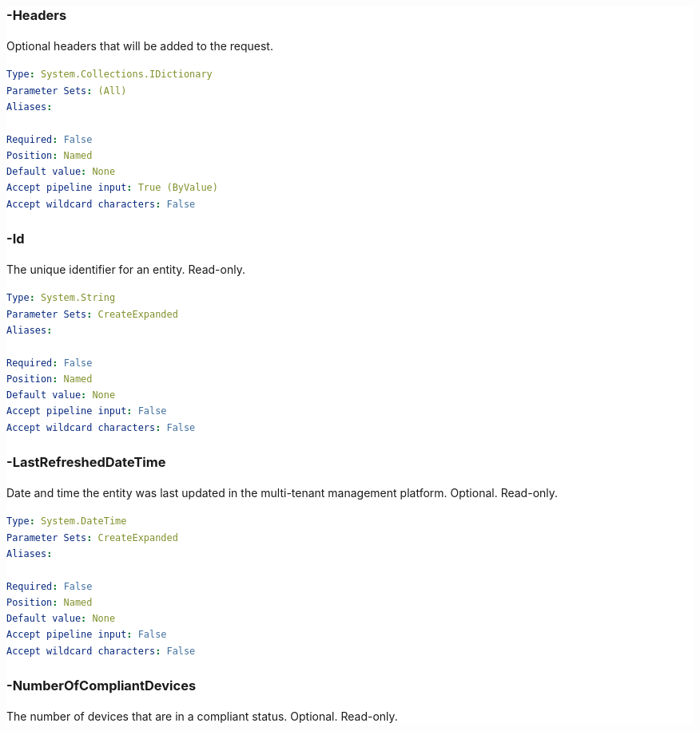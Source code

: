 ### -Headers
Optional headers that will be added to the request.

```yaml
Type: System.Collections.IDictionary
Parameter Sets: (All)
Aliases:

Required: False
Position: Named
Default value: None
Accept pipeline input: True (ByValue)
Accept wildcard characters: False
```

### -Id
The unique identifier for an entity.
Read-only.

```yaml
Type: System.String
Parameter Sets: CreateExpanded
Aliases:

Required: False
Position: Named
Default value: None
Accept pipeline input: False
Accept wildcard characters: False
```

### -LastRefreshedDateTime
Date and time the entity was last updated in the multi-tenant management platform.
Optional.
Read-only.

```yaml
Type: System.DateTime
Parameter Sets: CreateExpanded
Aliases:

Required: False
Position: Named
Default value: None
Accept pipeline input: False
Accept wildcard characters: False
```

### -NumberOfCompliantDevices
The number of devices that are in a compliant status.
Optional.
Read-only.
